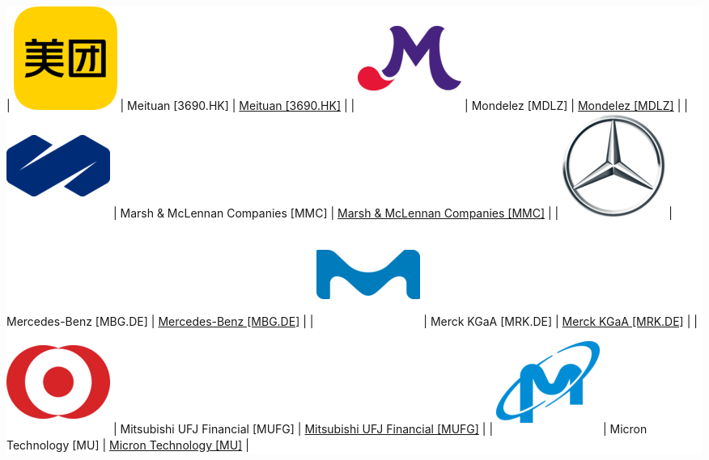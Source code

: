 | ![Meituan [3690.HK]](/img/128/3690.HK-092d994f.png) | Meituan [3690.HK] | [Meituan [3690.HK]](../../page/meituan-dianping/logo/ ) |
| ![Mondelez [MDLZ]](/img/128/MDLZ-a7706ebf.png) | Mondelez [MDLZ] | [Mondelez [MDLZ]](../../page/mondelez/logo/ ) |
| ![Marsh & McLennan Companies [MMC]](/img/128/MMC-1ea6b2e1.png) | Marsh & McLennan Companies [MMC] | [Marsh & McLennan Companies [MMC]](../../page/marsh-and-mclennan-companies/logo/ ) |
| ![Mercedes-Benz [MBG.DE]](/img/128/MBG.DE-52d05055.png) | Mercedes-Benz [MBG.DE] | [Mercedes-Benz [MBG.DE]](../../page/mercedes-benz-group/logo/ ) |
| ![Merck KGaA [MRK.DE]](/img/128/MRK.DE-e1a7b3f8.png) | Merck KGaA [MRK.DE] | [Merck KGaA [MRK.DE]](../../page/merck-kgaa/logo/ ) |
| ![Mitsubishi UFJ Financial [MUFG]](/img/128/MUFG-7ad2162e.png) | Mitsubishi UFJ Financial [MUFG] | [Mitsubishi UFJ Financial [MUFG]](../../page/mitsubishi-ufj-financial/logo/ ) |
| ![Micron Technology [MU]](/img/128/MU-04694387.png) | Micron Technology [MU] | [Micron Technology [MU]](../../page/micron-technology/logo/ ) |